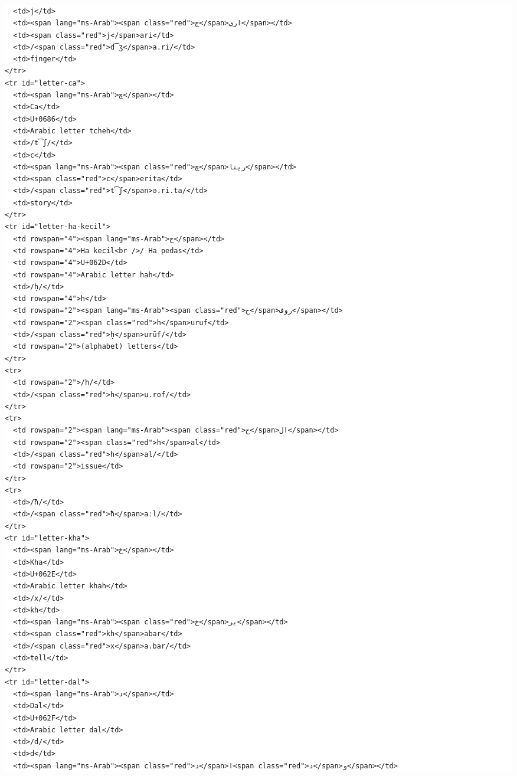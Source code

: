       <td>j</td>
      <td><span lang="ms-Arab"><span class="red">ج</span>اري</span></td>
      <td><span class="red">j</span>ari</td>
      <td>/<span class="red">d͡ʒ</span>a.ri/</td>
      <td>finger</td>
    </tr>
    <tr id="letter-ca">
      <td><span lang="ms-Arab">چ</span></td>
      <td>Ca</td>
      <td>U+0686</td>
      <td>Arabic letter tcheh</td>
      <td>/t͡ʃ/</td>
      <td>c</td>
      <td><span lang="ms-Arab"><span class="red">چ</span>ريتا</span></td>
      <td><span class="red">c</span>erita</td>
      <td>/<span class="red">t͡ʃ</span>ə.ri.ta/</td>
      <td>story</td>
    </tr>
    <tr id="letter-ha-kecil">
      <td rowspan="4"><span lang="ms-Arab">ح</span></td>
      <td rowspan="4">Ha kecil<br />/ Ha pedas</td>
      <td rowspan="4">U+062D</td>
      <td rowspan="4">Arabic letter hah</td>
      <td>/ḥ/</td>
      <td rowspan="4">h</td>
      <td rowspan="2"><span lang="ms-Arab"><span class="red">ح</span>روف</span></td>
      <td rowspan="2"><span class="red">h</span>uruf</td>
      <td>/<span class="red">ḥ</span>urūf/</td>
      <td rowspan="2">(alphabet) letters</td>
    </tr>
    <tr>
      <td rowspan="2">/h/</td>
      <td>/<span class="red">h</span>u.rof/</td>
    </tr>
    <tr>
      <td rowspan="2"><span lang="ms-Arab"><span class="red">ح</span>ال</span></td>
      <td rowspan="2"><span class="red">h</span>al</td>
      <td>/<span class="red">h</span>al/</td>
      <td rowspan="2">issue</td>
    </tr>
    <tr>
      <td>/ħ/</td>
      <td>/<span class="red">ħ</span>aːl/</td>
    </tr>
    <tr id="letter-kha">
      <td><span lang="ms-Arab">خ</span></td>
      <td>Kha</td>
      <td>U+062E</td>
      <td>Arabic letter khah</td>
      <td>/x/</td>
      <td>kh</td>
      <td><span lang="ms-Arab"><span class="red">خ</span>بر</span></td>
      <td><span class="red">kh</span>abar</td>
      <td>/<span class="red">x</span>a.bar/</td>
      <td>tell</td>
    </tr>
    <tr id="letter-dal">
      <td><span lang="ms-Arab">د</span></td>
      <td>Dal</td>
      <td>U+062F</td>
      <td>Arabic letter dal</td>
      <td>/d/</td>
      <td>d</td>
      <td><span lang="ms-Arab"><span class="red">د</span>ا<span class="red">د</span>و</span></td>